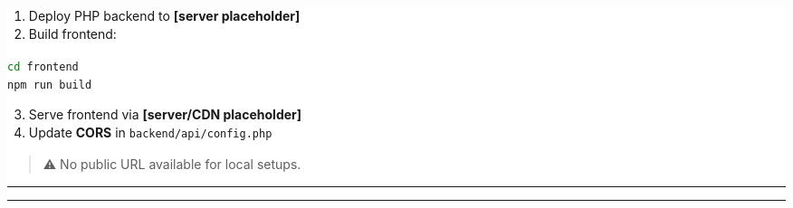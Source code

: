 1. Deploy PHP backend to **\[server placeholder]**
2. Build frontend:

```bash
cd frontend
npm run build
```

3. Serve frontend via **\[server/CDN placeholder]**
4. Update **CORS** in `backend/api/config.php`

> ⚠️ No public URL available for local setups.

---


---


